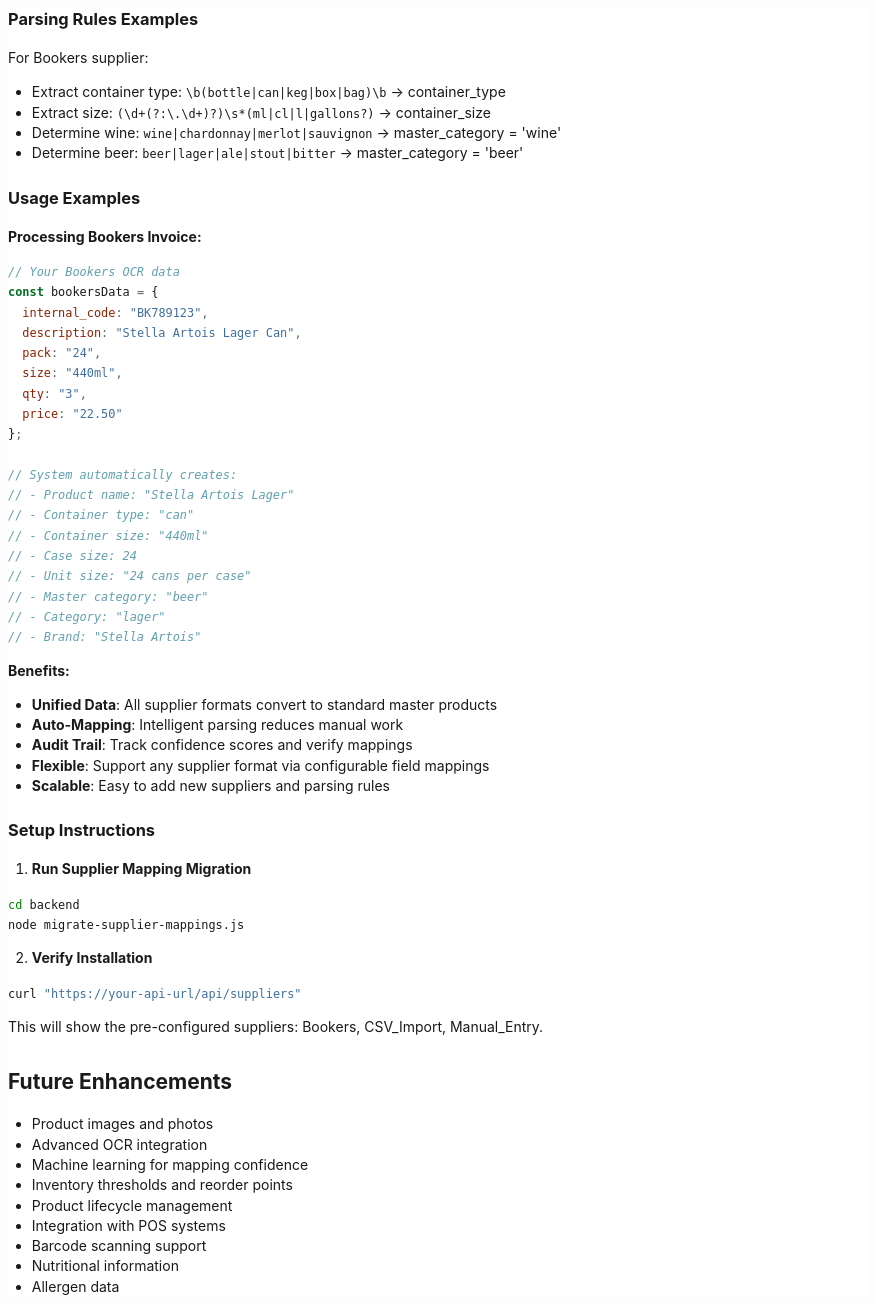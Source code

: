### Parsing Rules Examples

For Bookers supplier:
- Extract container type: `\b(bottle|can|keg|box|bag)\b` → container_type
- Extract size: `(\d+(?:\.\d+)?)\s*(ml|cl|l|gallons?)` → container_size
- Determine wine: `wine|chardonnay|merlot|sauvignon` → master_category = 'wine'
- Determine beer: `beer|lager|ale|stout|bitter` → master_category = 'beer'

### Usage Examples

**Processing Bookers Invoice:**
```javascript
// Your Bookers OCR data
const bookersData = {
  internal_code: "BK789123",
  description: "Stella Artois Lager Can",
  pack: "24",
  size: "440ml",
  qty: "3",
  price: "22.50"
};

// System automatically creates:
// - Product name: "Stella Artois Lager"
// - Container type: "can"
// - Container size: "440ml"
// - Case size: 24
// - Unit size: "24 cans per case"
// - Master category: "beer"
// - Category: "lager"
// - Brand: "Stella Artois"
```

**Benefits:**
- **Unified Data**: All supplier formats convert to standard master products
- **Auto-Mapping**: Intelligent parsing reduces manual work
- **Audit Trail**: Track confidence scores and verify mappings
- **Flexible**: Support any supplier format via configurable field mappings
- **Scalable**: Easy to add new suppliers and parsing rules

### Setup Instructions

1. **Run Supplier Mapping Migration**
```bash
cd backend
node migrate-supplier-mappings.js
```

2. **Verify Installation**
```bash
curl "https://your-api-url/api/suppliers"
```

This will show the pre-configured suppliers: Bookers, CSV_Import, Manual_Entry.

## Future Enhancements

- Product images and photos
- Advanced OCR integration
- Machine learning for mapping confidence
- Inventory thresholds and reorder points
- Product lifecycle management
- Integration with POS systems
- Barcode scanning support
- Nutritional information
- Allergen data